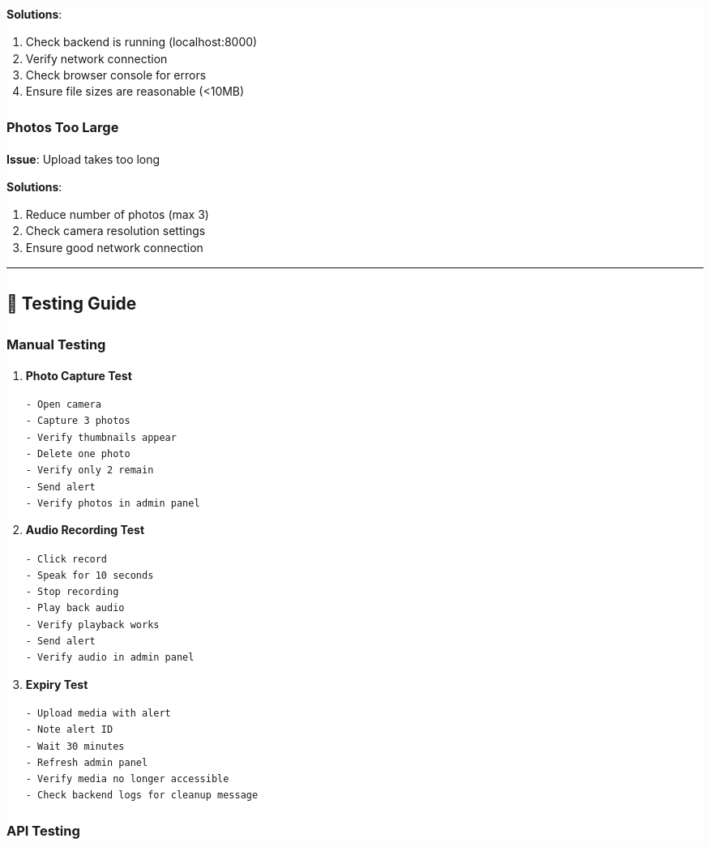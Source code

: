 **Solutions**:
1. Check backend is running (localhost:8000)
2. Verify network connection
3. Check browser console for errors
4. Ensure file sizes are reasonable (<10MB)

### Photos Too Large
**Issue**: Upload takes too long

**Solutions**:
1. Reduce number of photos (max 3)
2. Check camera resolution settings
3. Ensure good network connection

---

## 🧪 Testing Guide

### Manual Testing

1. **Photo Capture Test**
   ```
   - Open camera
   - Capture 3 photos
   - Verify thumbnails appear
   - Delete one photo
   - Verify only 2 remain
   - Send alert
   - Verify photos in admin panel
   ```

2. **Audio Recording Test**
   ```
   - Click record
   - Speak for 10 seconds
   - Stop recording
   - Play back audio
   - Verify playback works
   - Send alert
   - Verify audio in admin panel
   ```

3. **Expiry Test**
   ```
   - Upload media with alert
   - Note alert ID
   - Wait 30 minutes
   - Refresh admin panel
   - Verify media no longer accessible
   - Check backend logs for cleanup message
   ```

### API Testing

